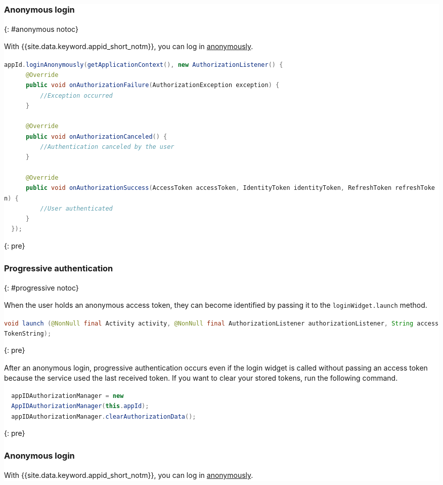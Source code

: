 


### Anonymous login
{: #anonymous notoc}

With {{site.data.keyword.appid_short_notm}}, you can log in [anonymously](/docs/services/appid/user-profile.html#anonymous).

  ```java
  appId.loginAnonymously(getApplicationContext(), new AuthorizationListener() {
		@Override
		public void onAuthorizationFailure(AuthorizationException exception) {
			//Exception occurred
		}

		@Override
		public void onAuthorizationCanceled() {
			//Authentication canceled by the user
		}

		@Override
		public void onAuthorizationSuccess(AccessToken accessToken, IdentityToken identityToken, RefreshToken refreshToken) {
			//User authenticated
		}
	});
  ```
  {: pre}

### Progressive authentication
{: #progressive notoc}

When the user holds an anonymous access token, they can become identified by passing it to the `loginWidget.launch` method.

  ```java
  void launch (@NonNull final Activity activity, @NonNull final AuthorizationListener authorizationListener, String accessTokenString);
  ```
  {: pre}

After an anonymous login, progressive authentication occurs even if the login widget is called without passing an access token because the service used the last received token. If you want to clear your stored tokens, run the following command.

  ```java
  	appIDAuthorizationManager = new
    AppIDAuthorizationManager(this.appId);
    appIDAuthorizationManager.clearAuthorizationData();
  ```
  {: pre}

  ### Anonymous login

  With {{site.data.keyword.appid_short_notm}}, you can log in [anonymously](/docs/services/appid/user-profile.html#anonymous).
